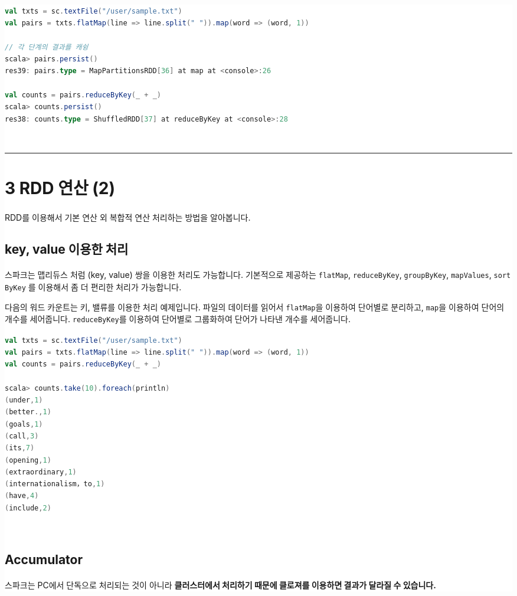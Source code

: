 ```scala
val txts = sc.textFile("/user/sample.txt")
val pairs = txts.flatMap(line => line.split(" ")).map(word => (word, 1))

// 각 단계의 결과를 캐슁 
scala> pairs.persist()
res39: pairs.type = MapPartitionsRDD[36] at map at <console>:26

val counts = pairs.reduceByKey(_ + _) 
scala> counts.persist()
res38: counts.type = ShuffledRDD[37] at reduceByKey at <console>:28
```

<br>

---

# 3 RDD 연산 (2)

RDD를 이용해서 기본 연산 외 복합적 연산 처리하는 방법을 알아봅니다.



## key, value 이용한 처리

스파크는 맵리듀스 처럼 (key, value) 쌍을 이용한 처리도 가능합니다. 기본적으로 제공하는 `flatMap`, `reduceByKey`, `groupByKey`, `mapValues`, `sortByKey` 를 이용해서 좀 더 편리한 처리가 가능합니다.

다음의 워드 카운트는 키, 밸류를 이용한 처리 예제입니다. 파일의 데이터를 읽어서 `flatMap`을 이용하여 단어별로 분리하고, `map`을 이용하여 단어의 개수를 세어줍니다. `reduceByKey`를 이용하여 단어별로 그룹화하여 단어가 나타낸 개수를 세어줍니다.

```scala
val txts = sc.textFile("/user/sample.txt")
val pairs = txts.flatMap(line => line.split(" ")).map(word => (word, 1))
val counts = pairs.reduceByKey(_ + _)

scala> counts.take(10).foreach(println)
(under,1)                                                                       
(better.,1)
(goals,1)
(call,3)
(its,7)
(opening,1)
(extraordinary,1)
(internationalism，to,1)
(have,4)
(include,2)
```

<br>

## Accumulator

스파크는 PC에서 단독으로 처리되는 것이 아니라 **클러스터에서 처리하기 때문에 클로져를 이용하면 결과가 달라질 수 있습니다.**
